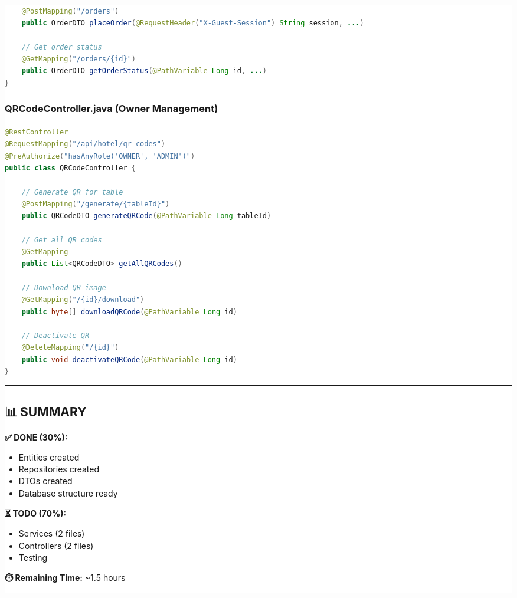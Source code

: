 ```java
    @PostMapping("/orders")
    public OrderDTO placeOrder(@RequestHeader("X-Guest-Session") String session, ...)
    
    // Get order status
    @GetMapping("/orders/{id}")
    public OrderDTO getOrderStatus(@PathVariable Long id, ...)
}
```

### **QRCodeController.java** (Owner Management)

```java
@RestController
@RequestMapping("/api/hotel/qr-codes")
@PreAuthorize("hasAnyRole('OWNER', 'ADMIN')")
public class QRCodeController {
    
    // Generate QR for table
    @PostMapping("/generate/{tableId}")
    public QRCodeDTO generateQRCode(@PathVariable Long tableId)
    
    // Get all QR codes
    @GetMapping
    public List<QRCodeDTO> getAllQRCodes()
    
    // Download QR image
    @GetMapping("/{id}/download")
    public byte[] downloadQRCode(@PathVariable Long id)
    
    // Deactivate QR
    @DeleteMapping("/{id}")
    public void deactivateQRCode(@PathVariable Long id)
}
```

---

## 📊 SUMMARY

**✅ DONE (30%):**
- Entities created
- Repositories created
- DTOs created
- Database structure ready

**⏳ TODO (70%):**
- Services (2 files)
- Controllers (2 files)
- Testing

**⏱️ Remaining Time:** ~1.5 hours

---